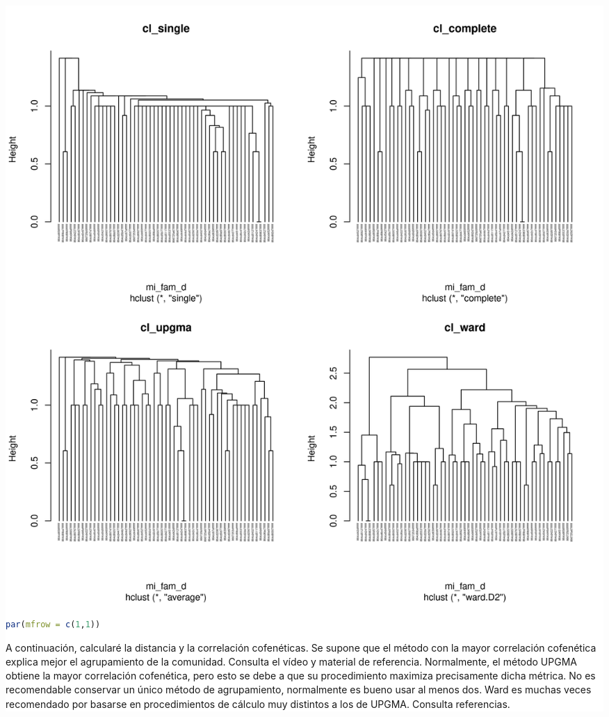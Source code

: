 ![](practica-99-tu-manuscrito-3-resultados-orthoptera_files/figure-gfm/unnamed-chunk-8-1.png)

``` r
par(mfrow = c(1,1))
```

A continuación, calcularé la distancia y la correlación cofenéticas. Se
supone que el método con la mayor correlación cofenética explica mejor
el agrupamiento de la comunidad. Consulta el vídeo y material de
referencia. Normalmente, el método UPGMA obtiene la mayor correlación
cofenética, pero esto se debe a que su procedimiento maximiza
precisamente dicha métrica. No es recomendable conservar un único método
de agrupamiento, normalmente es bueno usar al menos dos. Ward es muchas
veces recomendado por basarse en procedimientos de cálculo muy distintos
a los de UPGMA. Consulta referencias.
